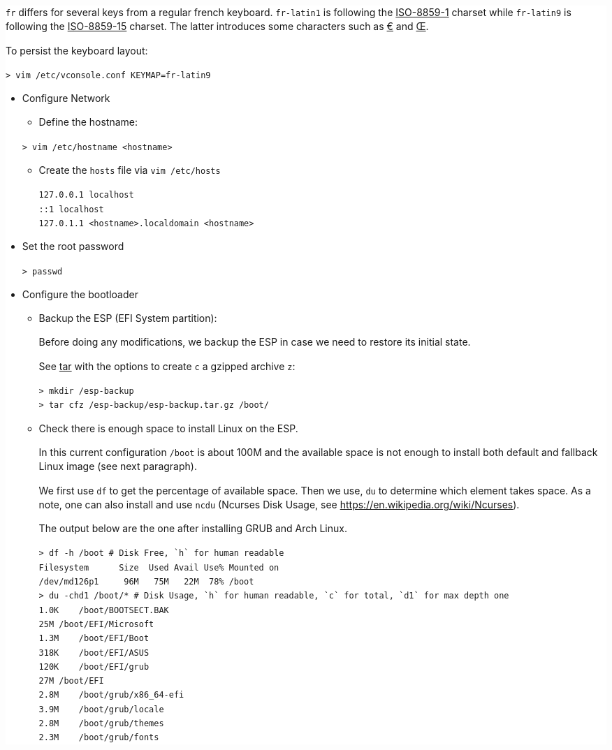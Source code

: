   `fr` differs for several keys from a regular french keyboard. `fr-latin1` is following the [ISO-8859-1](https://en.wikipedia.org/wiki/ISO/IEC_8859-1) charset while `fr-latin9` is following the [ISO-8859-15](https://en.wikipedia.org/wiki/ISO/IEC_8859-15) charset. The latter introduces some characters such as [€](https://en.wikipedia.org/wiki/Euro_sign) and [Œ](https://en.wikipedia.org/wiki/%C5%92).

  To persist the keyboard layout:

  ```console
  > vim /etc/vconsole.conf KEYMAP=fr-latin9
  ```

- Configure Network

  - Define the hostname:

  ```console
  > vim /etc/hostname <hostname>
  ```

  - Create the `hosts` file via `vim /etc/hosts`

    ```
    127.0.0.1 localhost
    ::1 localhost
    127.0.1.1 <hostname>.localdomain <hostname>
    ```

- Set the root password

  ```console
  > passwd
  ```

- Configure the bootloader

  - Backup the ESP (EFI System partition):

    Before doing any modifications, we backup the ESP in case we need to restore its initial state.

    See [tar](https://linux.die.net/man/1/tar) with the options to create `c` a gzipped archive `z`:

    ```console
    > mkdir /esp-backup
    > tar cfz /esp-backup/esp-backup.tar.gz /boot/
    ```

  - Check there is enough space to install Linux on the ESP.

    In this current configuration `/boot` is about 100M and the available space is not enough to install both default and fallback Linux image (see next paragraph).

    We first use `df` to get the percentage of available space. Then we use, `du` to determine which element takes space. As a note, one can also install and use `ncdu` (Ncurses Disk Usage, see https://en.wikipedia.org/wiki/Ncurses).

    The output below are the one after installing GRUB and Arch Linux.

    ```console
    > df -h /boot # Disk Free, `h` for human readable
    Filesystem      Size  Used Avail Use% Mounted on
    /dev/md126p1     96M   75M   22M  78% /boot
    > du -chd1 /boot/* # Disk Usage, `h` for human readable, `c` for total, `d1` for max depth one
    1.0K	/boot/BOOTSECT.BAK
    25M	/boot/EFI/Microsoft
    1.3M	/boot/EFI/Boot
    318K	/boot/EFI/ASUS
    120K	/boot/EFI/grub
    27M	/boot/EFI
    2.8M	/boot/grub/x86_64-efi
    3.9M	/boot/grub/locale
    2.8M	/boot/grub/themes
    2.3M	/boot/grub/fonts
